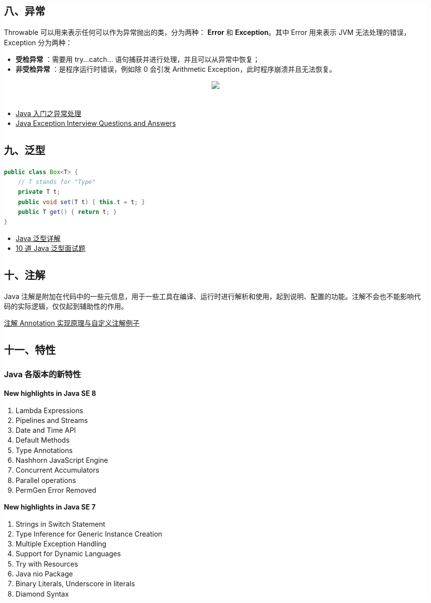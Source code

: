 ## 八、异常

Throwable 可以用来表示任何可以作为异常抛出的类，分为两种：  **Error**   和 **Exception**。其中 Error 用来表示 JVM 无法处理的错误，Exception 分为两种：

-   **受检异常**  ：需要用 try...catch... 语句捕获并进行处理，并且可以从异常中恢复；
-   **非受检异常**  ：是程序运行时错误，例如除 0 会引发 Arithmetic Exception，此时程序崩溃并且无法恢复。

<div align="center"> <img src="https://cs-notes-1256109796.cos.ap-guangzhou.myqcloud.com/PPjwP.png" width="600"/> </div><br>

- [Java 入门之异常处理](https://www.cnblogs.com/Blue-Keroro/p/8875898.html)
- [Java Exception Interview Questions and Answers](https://www.journaldev.com/2167/java-exception-interview-questions-and-answersl)

## 九、泛型

```java
public class Box<T> {
    // T stands for "Type"
    private T t;
    public void set(T t) { this.t = t; }
    public T get() { return t; }
}
```

- [Java 泛型详解](http://www.importnew.com/24029.html)
- [10 道 Java 泛型面试题](https://cloud.tencent.com/developer/article/1033693)

## 十、注解

Java 注解是附加在代码中的一些元信息，用于一些工具在编译、运行时进行解析和使用，起到说明、配置的功能。注解不会也不能影响代码的实际逻辑，仅仅起到辅助性的作用。

[注解 Annotation 实现原理与自定义注解例子](https://www.cnblogs.com/acm-bingzi/p/javaAnnotation.html)

## 十一、特性

### Java 各版本的新特性

**New highlights in Java SE 8**  

1. Lambda Expressions
2. Pipelines and Streams
3. Date and Time API
4. Default Methods
5. Type Annotations
6. Nashhorn JavaScript Engine
7. Concurrent Accumulators
8. Parallel operations
9. PermGen Error Removed

**New highlights in Java SE 7**  

1. Strings in Switch Statement
2. Type Inference for Generic Instance Creation
3. Multiple Exception Handling
4. Support for Dynamic Languages
5. Try with Resources
6. Java nio Package
7. Binary Literals, Underscore in literals
8. Diamond Syntax
